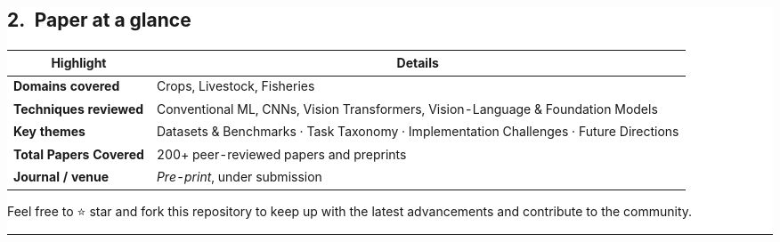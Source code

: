 ## 2. Paper at a glance

| Highlight | Details |
|-----------|---------|
| **Domains covered** | Crops, Livestock, Fisheries |
| **Techniques reviewed** | Conventional ML, CNNs, Vision Transformers, Vision-Language & Foundation Models |
| **Key themes** | Datasets & Benchmarks · Task Taxonomy · Implementation Challenges · Future Directions |
| **Total Papers Covered** | 200+ peer-reviewed papers and preprints |
| **Journal / venue** | *Pre-print*, under submission |

Feel free to ⭐ star and fork this repository to keep up with the latest advancements and contribute to the community.

---
<p align="center">